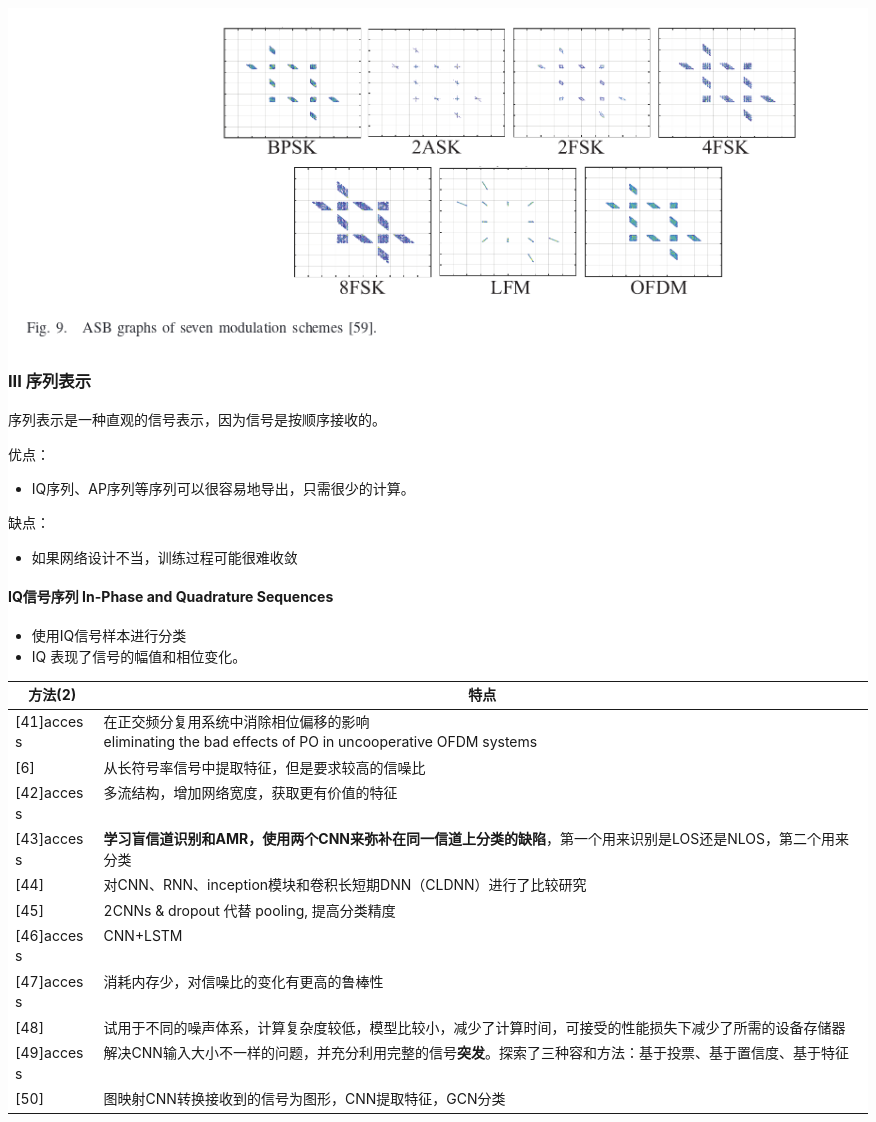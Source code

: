 ![asb](./modulation-recognition-survey/asb.png)

### III 序列表示
序列表示是一种直观的信号表示，因为信号是按顺序接收的。

优点：
- IQ序列、AP序列等序列可以很容易地导出，只需很少的计算。

缺点：
- 如果网络设计不当，训练过程可能很难收敛

#### IQ信号序列 In-Phase and Quadrature Sequences

- 使用IQ信号样本进行分类 
- IQ 表现了信号的幅值和相位变化。

| 方法(2)    | 特点                                                         |
| ---------- | ------------------------------------------------------------ |
| [41]access | 在正交频分复用系统中消除相位偏移的影响<br>eliminating the bad effects of PO in uncooperative OFDM systems |
| [6]        | 从长符号率信号中提取特征，但是要求较高的信噪比               |
| [42]access | 多流结构，增加网络宽度，获取更有价值的特征                   |
| [43]access | **学习盲信道识别和AMR，使用两个CNN来弥补在同一信道上分类的缺陷**，第一个用来识别是LOS还是NLOS，第二个用来分类 |
| [44]       | 对CNN、RNN、inception模块和卷积长短期DNN（CLDNN）进行了比较研究 |
| [45]       | 2CNNs & dropout 代替 pooling, 提高分类精度                   |
| [46]access | CNN+LSTM                                                     |
| [47]access | 消耗内存少，对信噪比的变化有更高的鲁棒性                     |
| [48]       | 试用于不同的噪声体系，计算复杂度较低，模型比较小，减少了计算时间，可接受的性能损失下减少了所需的设备存储器 |
| [49]access | 解决CNN输入大小不一样的问题，并充分利用完整的信号**突发**。探索了三种容和方法：基于投票、基于置信度、基于特征 |
| [50]       | 图映射CNN转换接收到的信号为图形，CNN提取特征，GCN分类        |
